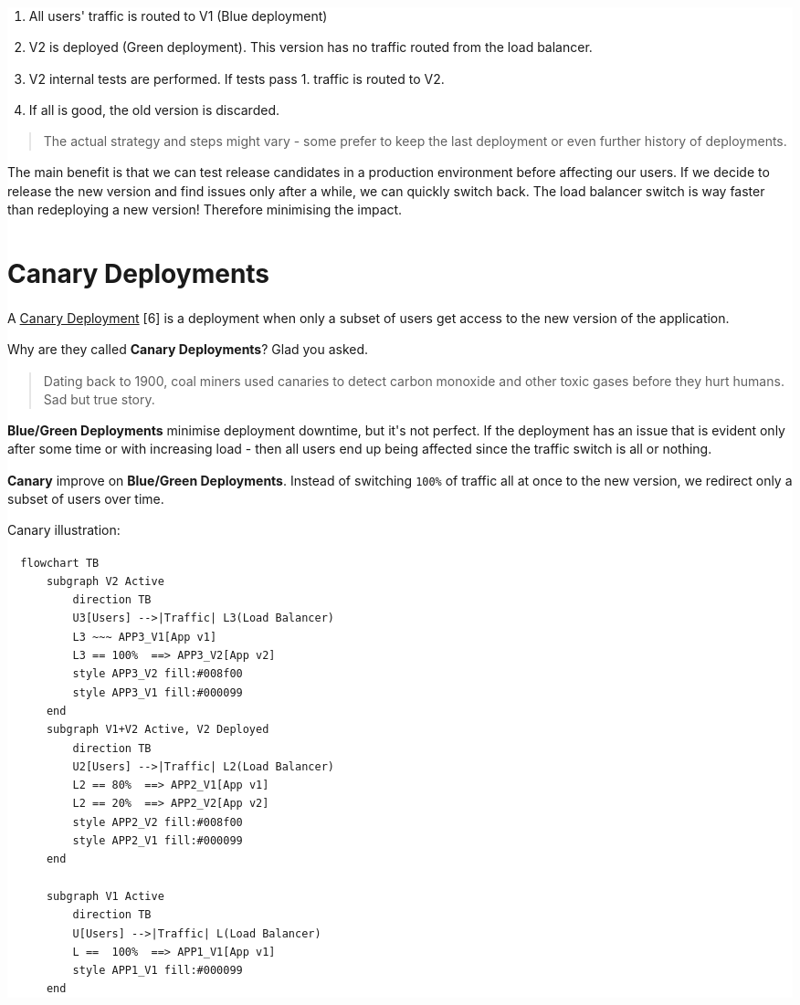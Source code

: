 1. All users' traffic is routed to V1 (Blue deployment)

2. V2 is deployed (Green deployment). This version has no traffic routed from the load balancer.

3. V2 internal tests are performed. If tests pass 1. traffic is routed to V2.

4. If all is good, the old version is discarded.

> The actual strategy and steps might vary - some prefer to keep the last deployment or even further history of deployments.

The main benefit is that we can test release candidates in a production environment before affecting our users. If we decide to release the new version and find issues only after a while, we can quickly switch back. The load balancer switch is way faster than redeploying a new version! Therefore minimising the impact.

# Canary Deployments

A [Canary Deployment](https://martinfowler.com/bliki/CanaryRelease.html) [6] is a deployment when only a subset of users get access to the new version of the application.

Why are they called **Canary Deployments**? Glad you asked. 

> Dating back to 1900, coal miners used canaries to detect carbon monoxide and other toxic gases before they hurt humans. Sad but true story.

**Blue/Green Deployments** minimise deployment downtime, but it's not perfect. If the deployment has an issue that is evident only after some time or with increasing load - 
then all users end up being affected since the traffic switch is all or nothing.

**Canary** improve on **Blue/Green Deployments**. Instead of switching `100%` of traffic all at once to the new version, we redirect only a subset of users over time.

Canary illustration:

```mermaid
  flowchart TB
      subgraph V2 Active
          direction TB
          U3[Users] -->|Traffic| L3(Load Balancer)
          L3 ~~~ APP3_V1[App v1]
          L3 == 100%  ==> APP3_V2[App v2]
          style APP3_V2 fill:#008f00
          style APP3_V1 fill:#000099
      end
      subgraph V1+V2 Active, V2 Deployed
          direction TB
          U2[Users] -->|Traffic| L2(Load Balancer)
          L2 == 80%  ==> APP2_V1[App v1]
          L2 == 20%  ==> APP2_V2[App v2]
          style APP2_V2 fill:#008f00
          style APP2_V1 fill:#000099
      end

      subgraph V1 Active
          direction TB
          U[Users] -->|Traffic| L(Load Balancer)
          L ==  100%  ==> APP1_V1[App v1]
          style APP1_V1 fill:#000099
      end
```
